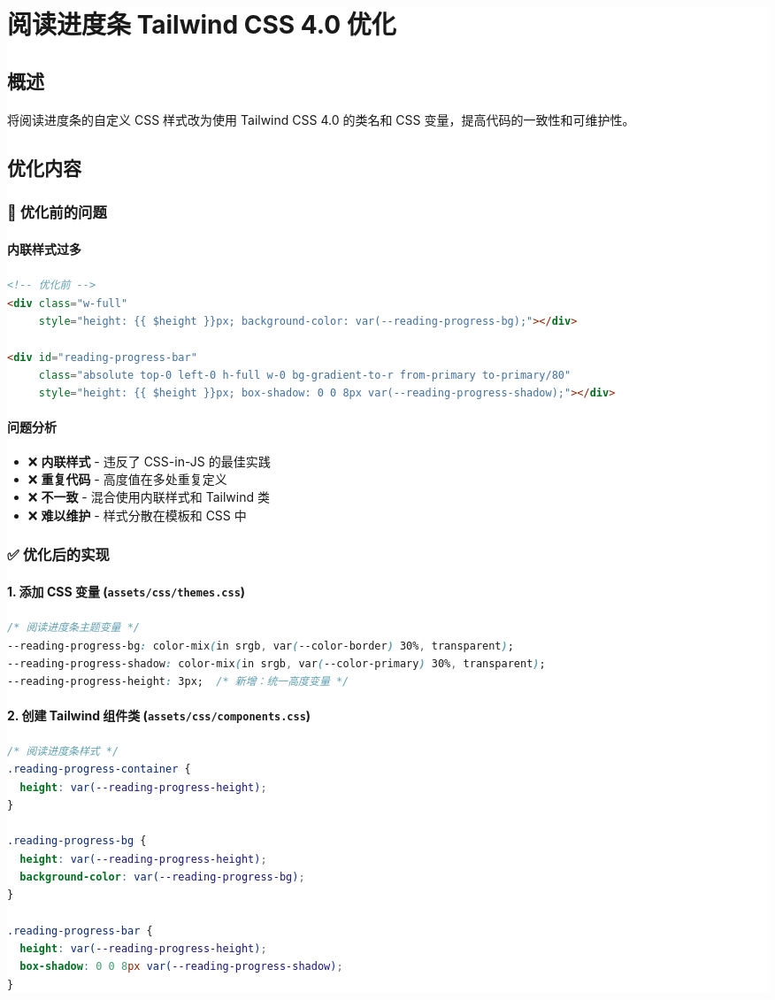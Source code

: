 # 阅读进度条 Tailwind CSS 4.0 优化

## 概述

将阅读进度条的自定义 CSS 样式改为使用 Tailwind CSS 4.0 的类名和 CSS 变量，提高代码的一致性和可维护性。

## 优化内容

### 🔧 **优化前的问题**

#### **内联样式过多**
```html
<!-- 优化前 -->
<div class="w-full"
     style="height: {{ $height }}px; background-color: var(--reading-progress-bg);"></div>

<div id="reading-progress-bar"
     class="absolute top-0 left-0 h-full w-0 bg-gradient-to-r from-primary to-primary/80"
     style="height: {{ $height }}px; box-shadow: 0 0 8px var(--reading-progress-shadow);"></div>
```

#### **问题分析**
- ❌ **内联样式** - 违反了 CSS-in-JS 的最佳实践
- ❌ **重复代码** - 高度值在多处重复定义
- ❌ **不一致** - 混合使用内联样式和 Tailwind 类
- ❌ **难以维护** - 样式分散在模板和 CSS 中

### ✅ **优化后的实现**

#### **1. 添加 CSS 变量** (`assets/css/themes.css`)
```css
/* 阅读进度条主题变量 */
--reading-progress-bg: color-mix(in srgb, var(--color-border) 30%, transparent);
--reading-progress-shadow: color-mix(in srgb, var(--color-primary) 30%, transparent);
--reading-progress-height: 3px;  /* 新增：统一高度变量 */
```

#### **2. 创建 Tailwind 组件类** (`assets/css/components.css`)
```css
/* 阅读进度条样式 */
.reading-progress-container {
  height: var(--reading-progress-height);
}

.reading-progress-bg {
  height: var(--reading-progress-height);
  background-color: var(--reading-progress-bg);
}

.reading-progress-bar {
  height: var(--reading-progress-height);
  box-shadow: 0 0 8px var(--reading-progress-shadow);
}
```

